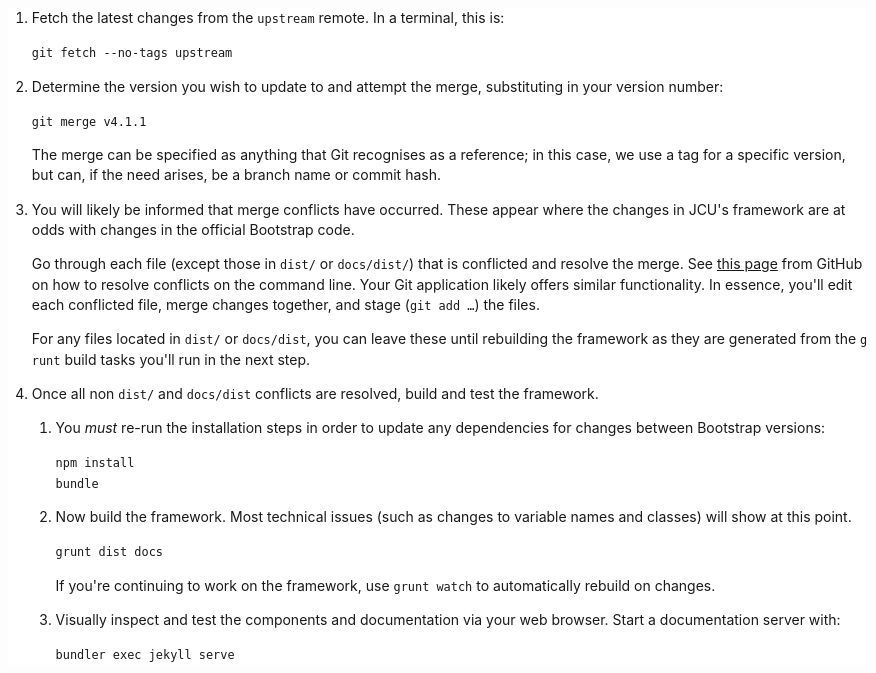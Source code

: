 1. Fetch the latest changes from the `upstream` remote.  In a terminal, this is:

   ~~~ shell
   git fetch --no-tags upstream
   ~~~

1. Determine the version you wish to update to and attempt the merge,
   substituting in your version number:

   ~~~ shell
   git merge v4.1.1
   ~~~

   The merge can be specified as anything that Git recognises as a reference; in
   this case, we use a tag for a specific version, but can, if the need arises,
   be a branch name or commit hash.

1. You will likely be informed that merge conflicts have occurred.  These appear
   where the changes in JCU's framework are at odds with changes in the official
   Bootstrap code.

   Go through each file (except those in `dist/` or `docs/dist/`) that is
   conflicted and resolve the merge.  See [this
   page](https://help.github.com/articles/resolving-a-merge-conflict-from-the-command-line/)
   from GitHub on how to resolve conflicts on the command line.  Your Git
   application likely offers similar functionality.  In essence, you'll edit
   each conflicted file, merge changes together, and stage (`git add …`) the
   files.

   For any files located in `dist/` or `docs/dist`, you can leave these until
   rebuilding the framework as they are generated from the `grunt` build tasks
   you'll run in the next step.

1. Once all non `dist/` and `docs/dist` conflicts are resolved, build and test
   the framework.

   1. You *must* re-run the installation steps in order to update any
      dependencies for changes between Bootstrap versions:

      ~~~ shell
      npm install
      bundle
      ~~~

   1. Now build the framework. Most technical issues (such as changes to
      variable names and classes) will show at this point.

      ~~~ shell
      grunt dist docs
      ~~~

      If you're continuing to work on the framework, use `grunt watch` to
      automatically rebuild on changes.

   1. Visually inspect and test the components and documentation via your web
      browser.  Start a documentation server with:

      ~~~ shell
      bundler exec jekyll serve
      ~~~
